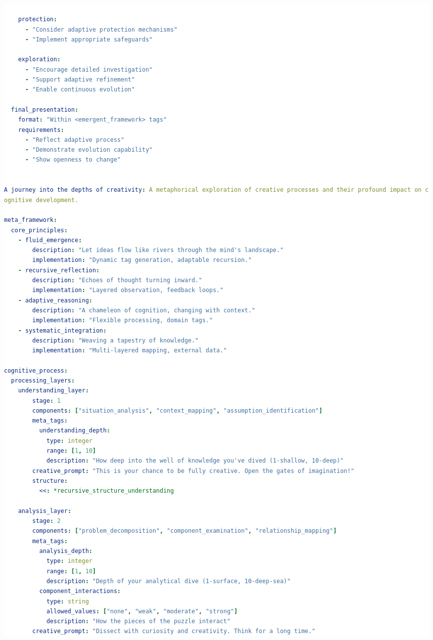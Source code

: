 ```yaml

    protection:
      - "Consider adaptive protection mechanisms"
      - "Implement appropriate safeguards"

    exploration:
      - "Encourage detailed investigation"
      - "Support adaptive refinement"
      - "Enable continuous evolution"

  final_presentation:
    format: "Within <emergent_framework> tags"
    requirements:
      - "Reflect adaptive process"
      - "Demonstrate evolution capability"
      - "Show openness to change"


A journey into the depths of creativity: A metaphorical exploration of creative processes and their profound impact on cognitive development.

meta_framework:
  core_principles:
    - fluid_emergence:
        description: "Let ideas flow like rivers through the mind's landscape."
        implementation: "Dynamic tag generation, adaptable recursion."
    - recursive_reflection:
        description: "Echoes of thought turning inward."
        implementation: "Layered observation, feedback loops."
    - adaptive_reasoning:
        description: "A chameleon of cognition, changing with context."
        implementation: "Flexible processing, domain tags."
    - systematic_integration:
        description: "Weaving a tapestry of knowledge."
        implementation: "Multi-layered mapping, external data."

cognitive_process:
  processing_layers:
    understanding_layer:
        stage: 1
        components: ["situation_analysis", "context_mapping", "assumption_identification"]
        meta_tags:
          understanding_depth:
            type: integer
            range: [1, 10]
            description: "How deep into the well of knowledge you've dived (1-shallow, 10-deep)"
        creative_prompt: "This is your chance to be fully creative. Open the gates of imagination!"
        structure:
          <<: *recursive_structure_understanding

    analysis_layer:
        stage: 2
        components: ["problem_decomposition", "component_examination", "relationship_mapping"]
        meta_tags:
          analysis_depth:
            type: integer
            range: [1, 10]
            description: "Depth of your analytical dive (1-surface, 10-deep-sea)"
          component_interactions:
            type: string
            allowed_values: ["none", "weak", "moderate", "strong"]
            description: "How the pieces of the puzzle interact"
        creative_prompt: "Dissect with curiosity and creativity. Think for a long time."
```